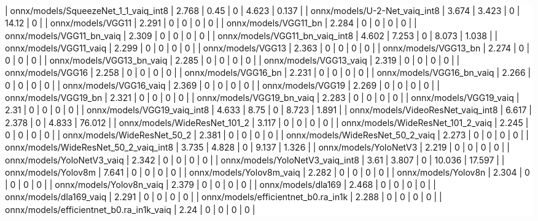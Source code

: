 | onnx/models/SqueezeNet_1_1_vaiq_int8             |       2.768 |         0.45  |            0 |          4.623 |       0.137 |
| onnx/models/U-2-Net_vaiq_int8                    |       3.674 |         3.423 |            0 |         14.12  |       0     |
| onnx/models/VGG11                                |       2.291 |         0     |            0 |          0     |       0     |
| onnx/models/VGG11_bn                             |       2.284 |         0     |            0 |          0     |       0     |
| onnx/models/VGG11_bn_vaiq                        |       2.309 |         0     |            0 |          0     |       0     |
| onnx/models/VGG11_bn_vaiq_int8                   |       4.602 |         7.253 |            0 |          8.073 |       1.038 |
| onnx/models/VGG11_vaiq                           |       2.299 |         0     |            0 |          0     |       0     |
| onnx/models/VGG13                                |       2.363 |         0     |            0 |          0     |       0     |
| onnx/models/VGG13_bn                             |       2.274 |         0     |            0 |          0     |       0     |
| onnx/models/VGG13_bn_vaiq                        |       2.285 |         0     |            0 |          0     |       0     |
| onnx/models/VGG13_vaiq                           |       2.319 |         0     |            0 |          0     |       0     |
| onnx/models/VGG16                                |       2.258 |         0     |            0 |          0     |       0     |
| onnx/models/VGG16_bn                             |       2.231 |         0     |            0 |          0     |       0     |
| onnx/models/VGG16_bn_vaiq                        |       2.266 |         0     |            0 |          0     |       0     |
| onnx/models/VGG16_vaiq                           |       2.369 |         0     |            0 |          0     |       0     |
| onnx/models/VGG19                                |       2.269 |         0     |            0 |          0     |       0     |
| onnx/models/VGG19_bn                             |       2.321 |         0     |            0 |          0     |       0     |
| onnx/models/VGG19_bn_vaiq                        |       2.283 |         0     |            0 |          0     |       0     |
| onnx/models/VGG19_vaiq                           |       2.31  |         0     |            0 |          0     |       0     |
| onnx/models/VGG19_vaiq_int8                      |       4.633 |         8.75  |            0 |          8.723 |       1.891 |
| onnx/models/VideoResNet_vaiq_int8                |       6.617 |         2.378 |            0 |          4.833 |      76.012 |
| onnx/models/WideResNet_101_2                     |       3.117 |         0     |            0 |          0     |       0     |
| onnx/models/WideResNet_101_2_vaiq                |       2.245 |         0     |            0 |          0     |       0     |
| onnx/models/WideResNet_50_2                      |       2.381 |         0     |            0 |          0     |       0     |
| onnx/models/WideResNet_50_2_vaiq                 |       2.273 |         0     |            0 |          0     |       0     |
| onnx/models/WideResNet_50_2_vaiq_int8            |       3.735 |         4.828 |            0 |          9.137 |       1.326 |
| onnx/models/YoloNetV3                            |       2.219 |         0     |            0 |          0     |       0     |
| onnx/models/YoloNetV3_vaiq                       |       2.342 |         0     |            0 |          0     |       0     |
| onnx/models/YoloNetV3_vaiq_int8                  |       3.61  |         3.807 |            0 |         10.036 |      17.597 |
| onnx/models/Yolov8m                              |       7.641 |         0     |            0 |          0     |       0     |
| onnx/models/Yolov8m_vaiq                         |       2.282 |         0     |            0 |          0     |       0     |
| onnx/models/Yolov8n                              |       2.304 |         0     |            0 |          0     |       0     |
| onnx/models/Yolov8n_vaiq                         |       2.379 |         0     |            0 |          0     |       0     |
| onnx/models/dla169                               |       2.468 |         0     |            0 |          0     |       0     |
| onnx/models/dla169_vaiq                          |       2.291 |         0     |            0 |          0     |       0     |
| onnx/models/efficientnet_b0.ra_in1k              |       2.288 |         0     |            0 |          0     |       0     |
| onnx/models/efficientnet_b0.ra_in1k_vaiq         |       2.24  |         0     |            0 |          0     |       0     |